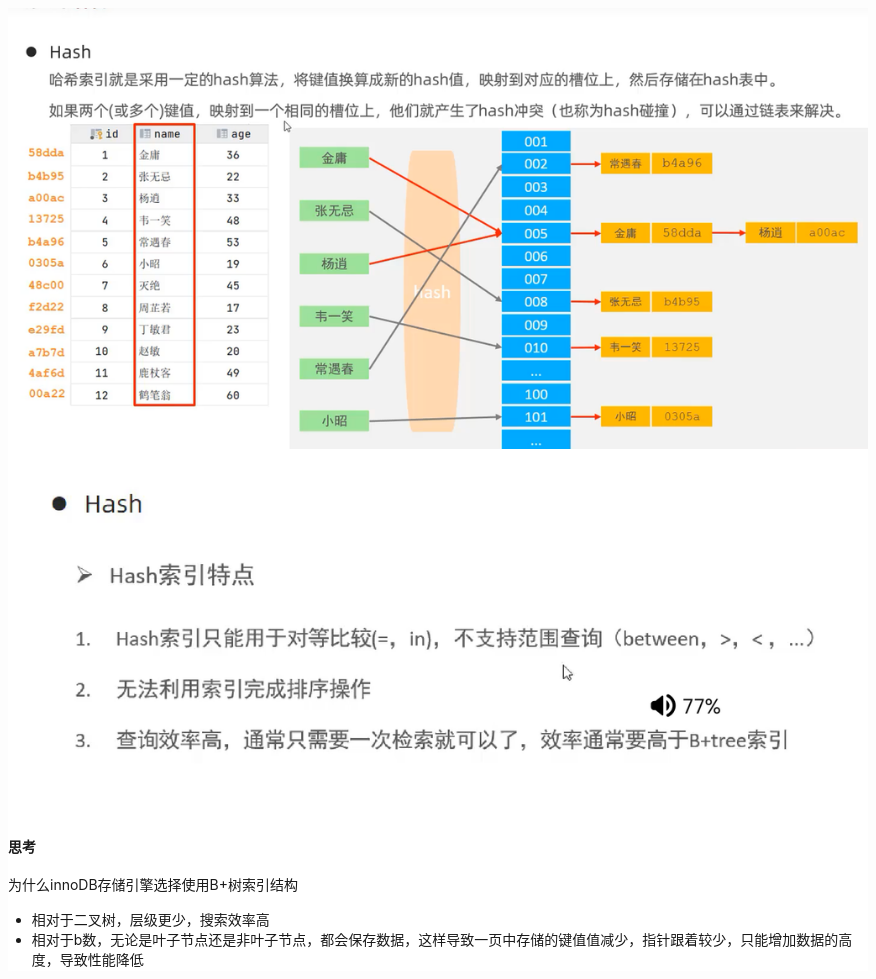 ![](img/Snipaste_2023-05-20_12-36-51.png)

![](img/Snipaste_2023-05-20_12-37-09.png)



#### 思考

为什么innoDB存储引擎选择使用B+树索引结构

- 相对于二叉树，层级更少，搜索效率高
- 相对于b数，无论是叶子节点还是非叶子节点，都会保存数据，这样导致一页中存储的键值值减少，指针跟着较少，只能增加数据的高度，导致性能降低

 